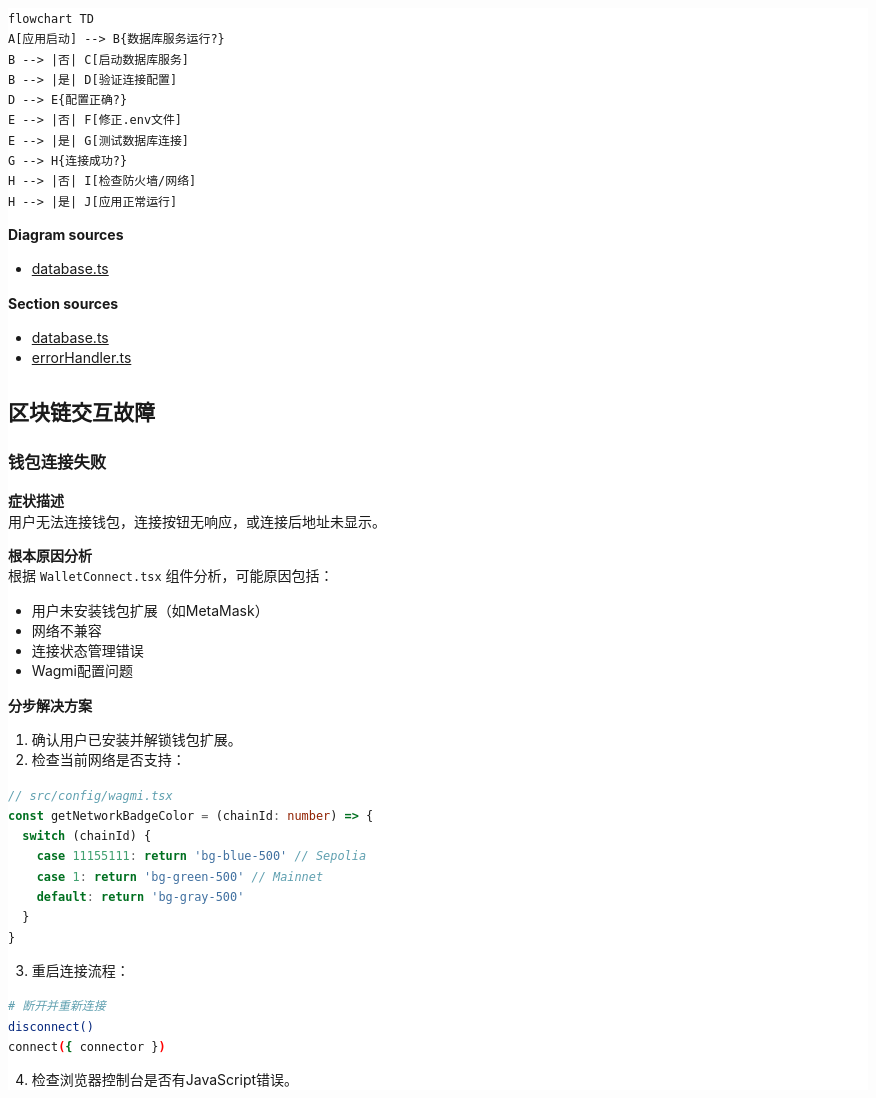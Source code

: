 ```mermaid
flowchart TD
A[应用启动] --> B{数据库服务运行?}
B --> |否| C[启动数据库服务]
B --> |是| D[验证连接配置]
D --> E{配置正确?}
E --> |否| F[修正.env文件]
E --> |是| G[测试数据库连接]
G --> H{连接成功?}
H --> |否| I[检查防火墙/网络]
H --> |是| J[应用正常运行]
```

**Diagram sources**
- [database.ts](file://backend/src/services/database.ts)

**Section sources**
- [database.ts](file://backend/src/services/database.ts)
- [errorHandler.ts](file://backend/src/middleware/errorHandler.ts)

## 区块链交互故障

### 钱包连接失败

**症状描述**  
用户无法连接钱包，连接按钮无响应，或连接后地址未显示。

**根本原因分析**  
根据 `WalletConnect.tsx` 组件分析，可能原因包括：
- 用户未安装钱包扩展（如MetaMask）
- 网络不兼容
- 连接状态管理错误
- Wagmi配置问题

**分步解决方案**  
1. 确认用户已安装并解锁钱包扩展。
2. 检查当前网络是否支持：
```typescript
// src/config/wagmi.tsx
const getNetworkBadgeColor = (chainId: number) => {
  switch (chainId) {
    case 11155111: return 'bg-blue-500' // Sepolia
    case 1: return 'bg-green-500' // Mainnet
    default: return 'bg-gray-500'
  }
}
```
3. 重启连接流程：
```bash
# 断开并重新连接
disconnect()
connect({ connector })
```
4. 检查浏览器控制台是否有JavaScript错误。
